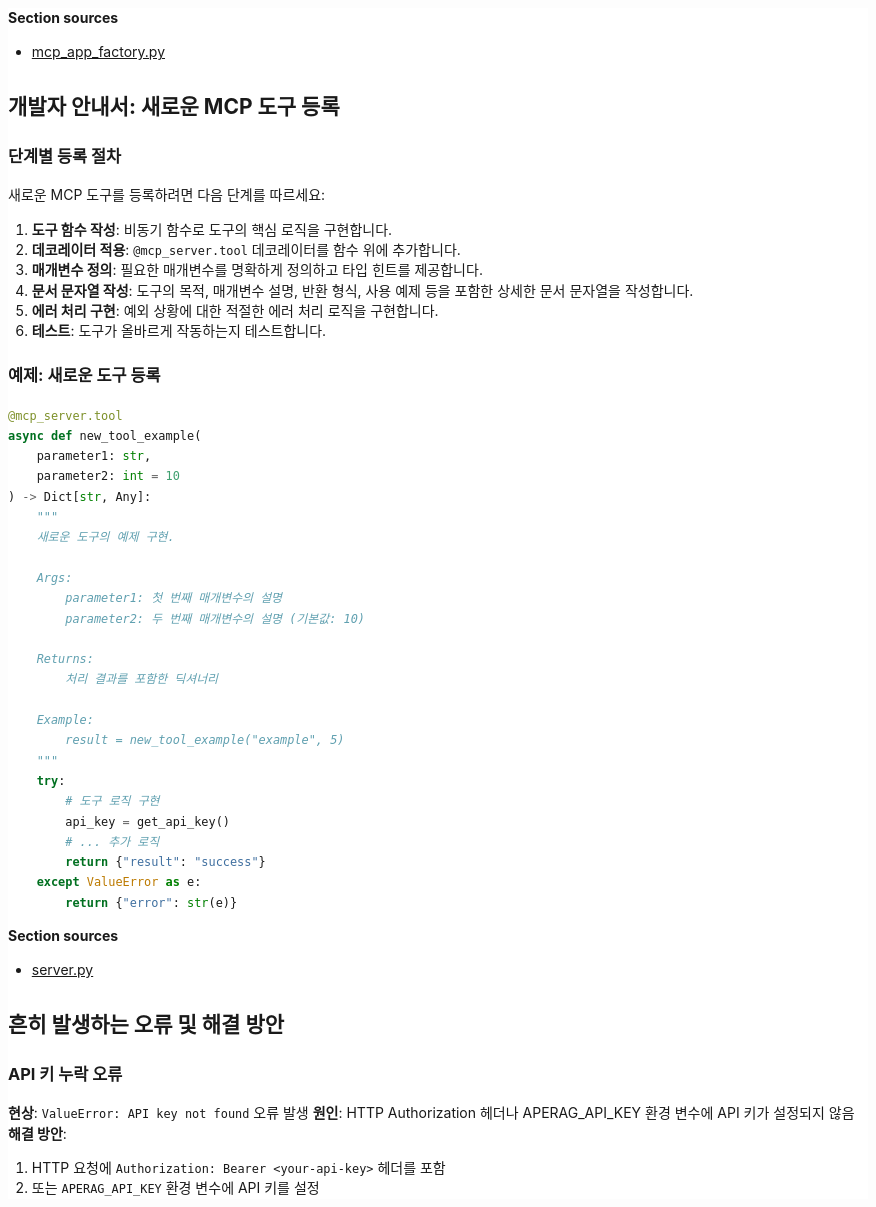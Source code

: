 **Section sources**
- [mcp_app_factory.py](file://aperag/agent/mcp_app_factory.py#L29-L89)

## 개발자 안내서: 새로운 MCP 도구 등록

### 단계별 등록 절차
새로운 MCP 도구를 등록하려면 다음 단계를 따르세요:

1. **도구 함수 작성**: 비동기 함수로 도구의 핵심 로직을 구현합니다.
2. **데코레이터 적용**: `@mcp_server.tool` 데코레이터를 함수 위에 추가합니다.
3. **매개변수 정의**: 필요한 매개변수를 명확하게 정의하고 타입 힌트를 제공합니다.
4. **문서 문자열 작성**: 도구의 목적, 매개변수 설명, 반환 형식, 사용 예제 등을 포함한 상세한 문서 문자열을 작성합니다.
5. **에러 처리 구현**: 예외 상황에 대한 적절한 에러 처리 로직을 구현합니다.
6. **테스트**: 도구가 올바르게 작동하는지 테스트합니다.

### 예제: 새로운 도구 등록
```python
@mcp_server.tool
async def new_tool_example(
    parameter1: str,
    parameter2: int = 10
) -> Dict[str, Any]:
    """
    새로운 도구의 예제 구현.

    Args:
        parameter1: 첫 번째 매개변수의 설명
        parameter2: 두 번째 매개변수의 설명 (기본값: 10)

    Returns:
        처리 결과를 포함한 딕셔너리

    Example:
        result = new_tool_example("example", 5)
    """
    try:
        # 도구 로직 구현
        api_key = get_api_key()
        # ... 추가 로직
        return {"result": "success"}
    except ValueError as e:
        return {"error": str(e)}
```

**Section sources**
- [server.py](file://aperag/mcp/server.py#L35-L421)

## 흔히 발생하는 오류 및 해결 방안

### API 키 누락 오류
**현상**: `ValueError: API key not found` 오류 발생
**원인**: HTTP Authorization 헤더나 APERAG_API_KEY 환경 변수에 API 키가 설정되지 않음
**해결 방안**:
1. HTTP 요청에 `Authorization: Bearer <your-api-key>` 헤더를 포함
2. 또는 `APERAG_API_KEY` 환경 변수에 API 키를 설정
